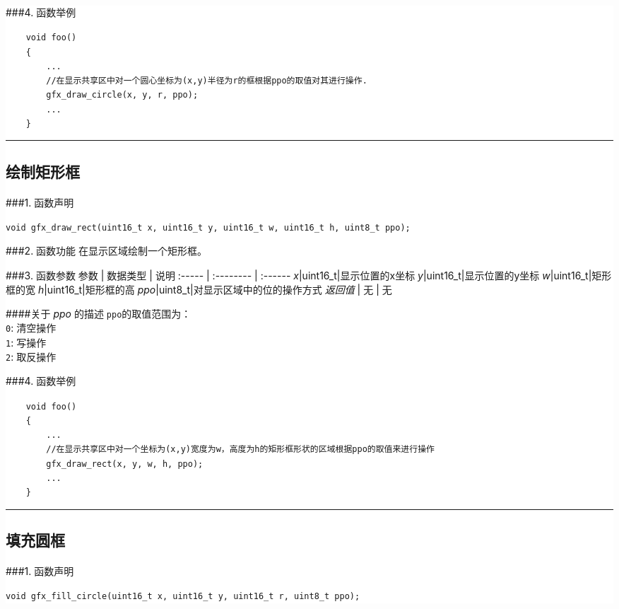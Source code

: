 ###4. 函数举例
```	
	void foo()
	{
		...	
		//在显示共享区中对一个圆心坐标为(x,y)半径为r的框根据ppo的取值对其进行操作.
		gfx_draw_circle(x, y, r, ppo);
		...
	}
```

***
## 绘制矩形框
###1. 函数声明
```
void gfx_draw_rect(uint16_t x, uint16_t y, uint16_t w, uint16_t h, uint8_t ppo);
```

###2. 函数功能
在显示区域绘制一个矩形框。

###3. 函数参数
参数    | 数据类型   | 说明
:----- | :-------- | :------
*x*|uint16_t|显示位置的x坐标
*y*|uint16_t|显示位置的y坐标
*w*|uint16_t|矩形框的宽
*h*|uint16_t|矩形框的高
*ppo*|uint8_t|对显示区域中的位的操作方式
*返回值*  | 无    | 无

####关于 *ppo* 的描述
`ppo`的取值范围为：<br>
`0`: 清空操作<br>
`1`: 写操作<br>
`2`: 取反操作 <br>  

###4. 函数举例
```	
	void foo()
	{
		...	
		//在显示共享区中对一个坐标为(x,y)宽度为w，高度为h的矩形框形状的区域根据ppo的取值来进行操作
		gfx_draw_rect(x, y, w, h, ppo);
		...
	}
```

***
## 填充圆框
###1. 函数声明
```
void gfx_fill_circle(uint16_t x, uint16_t y, uint16_t r, uint8_t ppo);
```
